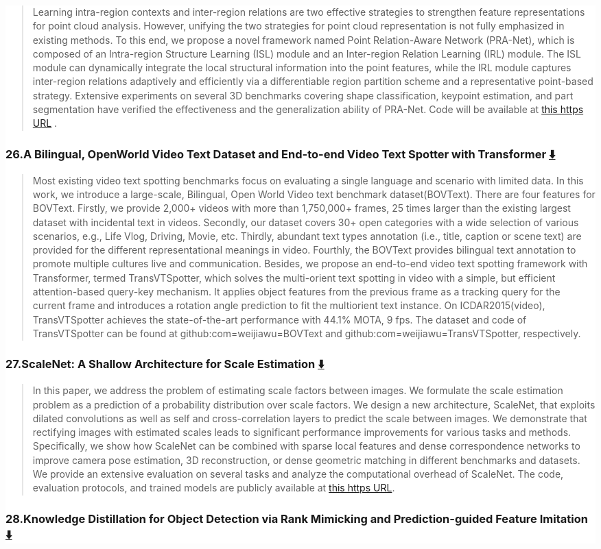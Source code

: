 >  Learning intra-region contexts and inter-region relations are two effective strategies to strengthen feature representations for point cloud analysis. However, unifying the two strategies for point cloud representation is not fully emphasized in existing methods. To this end, we propose a novel framework named Point Relation-Aware Network (PRA-Net), which is composed of an Intra-region Structure Learning (ISL) module and an Inter-region Relation Learning (IRL) module. The ISL module can dynamically integrate the local structural information into the point features, while the IRL module captures inter-region relations adaptively and efficiently via a differentiable region partition scheme and a representative point-based strategy. Extensive experiments on several 3D benchmarks covering shape classification, keypoint estimation, and part segmentation have verified the effectiveness and the generalization ability of PRA-Net. Code will be available at <a class="link-external link-https" href="https://github.com/XiwuChen/PRA-Net" rel="external noopener nofollow">this https URL</a> .      
### 26.A Bilingual, OpenWorld Video Text Dataset and End-to-end Video Text Spotter with Transformer  [ :arrow_down: ](https://arxiv.org/pdf/2112.04888.pdf)
>  Most existing video text spotting benchmarks focus on evaluating a single language and scenario with limited data. In this work, we introduce a large-scale, Bilingual, Open World Video text benchmark dataset(BOVText). There are four features for BOVText. Firstly, we provide 2,000+ videos with more than 1,750,000+ frames, 25 times larger than the existing largest dataset with incidental text in videos. Secondly, our dataset covers 30+ open categories with a wide selection of various scenarios, e.g., Life Vlog, Driving, Movie, etc. Thirdly, abundant text types annotation (i.e., title, caption or scene text) are provided for the different representational meanings in video. Fourthly, the BOVText provides bilingual text annotation to promote multiple cultures live and communication. Besides, we propose an end-to-end video text spotting framework with Transformer, termed TransVTSpotter, which solves the multi-orient text spotting in video with a simple, but efficient attention-based query-key mechanism. It applies object features from the previous frame as a tracking query for the current frame and introduces a rotation angle prediction to fit the multiorient text instance. On ICDAR2015(video), TransVTSpotter achieves the state-of-the-art performance with 44.1% MOTA, 9 fps. The dataset and code of TransVTSpotter can be found at github:com=weijiawu=BOVText and github:com=weijiawu=TransVTSpotter, respectively.      
### 27.ScaleNet: A Shallow Architecture for Scale Estimation  [ :arrow_down: ](https://arxiv.org/pdf/2112.04846.pdf)
>  In this paper, we address the problem of estimating scale factors between images. We formulate the scale estimation problem as a prediction of a probability distribution over scale factors. We design a new architecture, ScaleNet, that exploits dilated convolutions as well as self and cross-correlation layers to predict the scale between images. We demonstrate that rectifying images with estimated scales leads to significant performance improvements for various tasks and methods. Specifically, we show how ScaleNet can be combined with sparse local features and dense correspondence networks to improve camera pose estimation, 3D reconstruction, or dense geometric matching in different benchmarks and datasets. We provide an extensive evaluation on several tasks and analyze the computational overhead of ScaleNet. The code, evaluation protocols, and trained models are publicly available at <a class="link-external link-https" href="https://github.com/axelBarroso/ScaleNet" rel="external noopener nofollow">this https URL</a>.      
### 28.Knowledge Distillation for Object Detection via Rank Mimicking and Prediction-guided Feature Imitation  [ :arrow_down: ](https://arxiv.org/pdf/2112.04840.pdf)